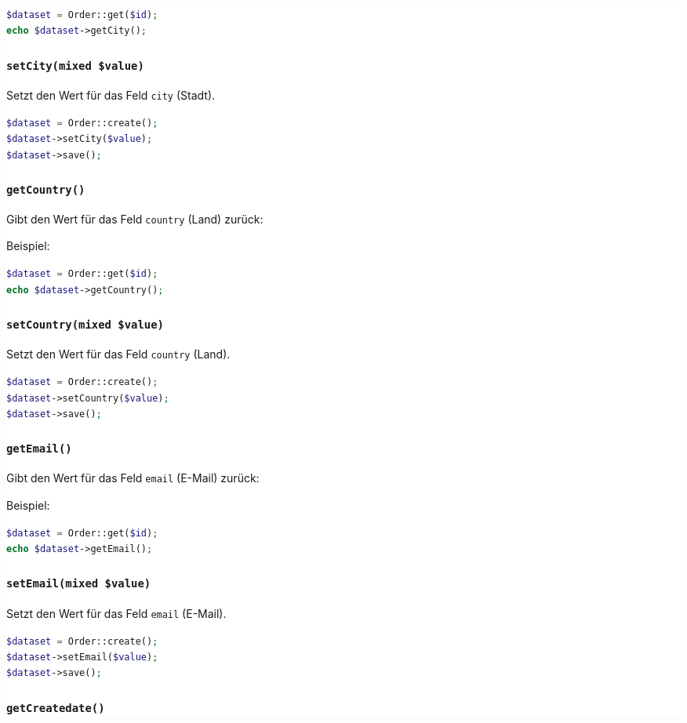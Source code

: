 ```php
$dataset = Order::get($id);
echo $dataset->getCity();
```

### `setCity(mixed $value)`

Setzt den Wert für das Feld `city` (Stadt).

```php
$dataset = Order::create();
$dataset->setCity($value);
$dataset->save();
```

### `getCountry()`

Gibt den Wert für das Feld `country` (Land) zurück:

Beispiel:

```php
$dataset = Order::get($id);
echo $dataset->getCountry();
```

### `setCountry(mixed $value)`

Setzt den Wert für das Feld `country` (Land).

```php
$dataset = Order::create();
$dataset->setCountry($value);
$dataset->save();
```

### `getEmail()`

Gibt den Wert für das Feld `email` (E-Mail) zurück:

Beispiel:

```php
$dataset = Order::get($id);
echo $dataset->getEmail();
```

### `setEmail(mixed $value)`

Setzt den Wert für das Feld `email` (E-Mail).

```php
$dataset = Order::create();
$dataset->setEmail($value);
$dataset->save();
```

### `getCreatedate()`
